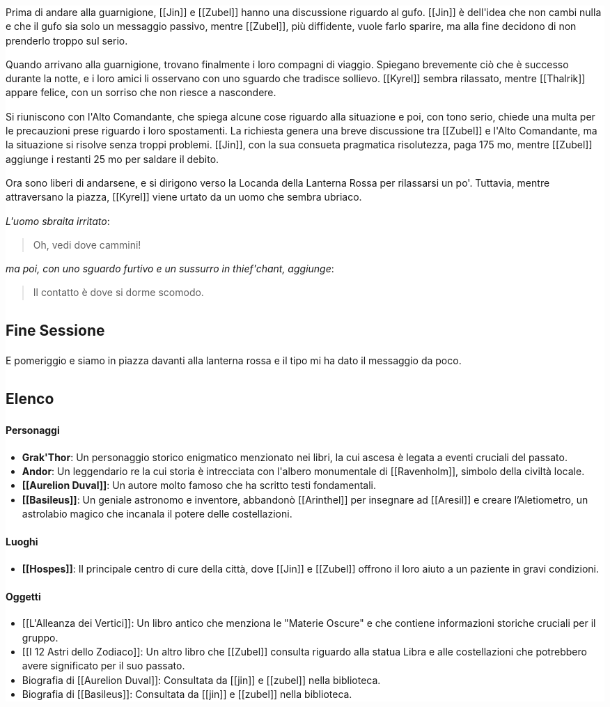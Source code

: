 Prima di andare alla guarnigione, [[Jin]] e [[Zubel]] hanno una discussione riguardo al gufo. [[Jin]] è dell'idea che non cambi nulla e che il gufo sia solo un messaggio passivo, mentre [[Zubel]], più diffidente, vuole farlo sparire, ma alla fine decidono di non prenderlo troppo sul serio.

Quando arrivano alla guarnigione, trovano finalmente i loro compagni di viaggio. Spiegano brevemente ciò che è successo durante la notte, e i loro amici li osservano con uno sguardo che tradisce sollievo. [[Kyrel]] sembra rilassato, mentre [[Thalrik]] appare felice, con un sorriso che non riesce a nascondere.

Si riuniscono con l'Alto Comandante, che spiega alcune cose riguardo alla situazione e poi, con tono serio, chiede una multa per le precauzioni prese riguardo i loro spostamenti. La richiesta genera una breve discussione tra [[Zubel]] e l'Alto Comandante, ma la situazione si risolve senza troppi problemi.
[[Jin]], con la sua consueta pragmatica risolutezza, paga 175 mo, mentre [[Zubel]] aggiunge i restanti 25 mo per saldare il debito.

Ora sono liberi di andarsene, e si dirigono verso la Locanda della Lanterna Rossa per rilassarsi un po'. Tuttavia, mentre attraversano la piazza, [[Kyrel]] viene urtato da un uomo che sembra ubriaco.

*L'uomo sbraita irritato*: 
> Oh, vedi dove cammini!

*ma poi, con uno sguardo furtivo e un sussurro in thief'chant, aggiunge*: 
> Il contatto è dove si dorme scomodo.


## Fine Sessione

E pomeriggio e siamo in piazza davanti alla lanterna rossa e il tipo mi ha dato il messaggio da poco.

## Elenco

#### Personaggi
- **Grak'Thor**: Un personaggio storico enigmatico menzionato nei libri, la cui ascesa è legata a eventi cruciali del passato.
- **Andor**: Un leggendario re la cui storia è intrecciata con l'albero monumentale di [[Ravenholm]], simbolo della civiltà locale.
- **[[Aurelion Duval]]**: Un autore molto famoso che ha scritto testi fondamentali.
- **[[Basileus]]**: Un geniale astronomo e inventore, abbandonò [[Arinthel]] per insegnare ad [[Aresil]] e creare l’Aletiometro, un astrolabio magico che incanala il potere delle costellazioni.

#### Luoghi
- **[[Hospes]]**: Il principale centro di cure della città, dove [[Jin]] e [[Zubel]] offrono il loro aiuto a un paziente in gravi condizioni.

#### Oggetti
- [[L'Alleanza dei Vertici]]: Un libro antico che menziona le "Materie Oscure" e che contiene informazioni storiche cruciali per il gruppo.
- [[I 12 Astri dello Zodiaco]]: Un altro libro che [[Zubel]] consulta riguardo alla statua Libra e alle costellazioni che potrebbero avere significato per il suo passato.
- Biografia di [[Aurelion Duval]]: Consultata da [[jin]] e [[zubel]] nella biblioteca.
- Biografia di [[Basileus]]: Consultata da [[jin]] e [[zubel]] nella biblioteca.
